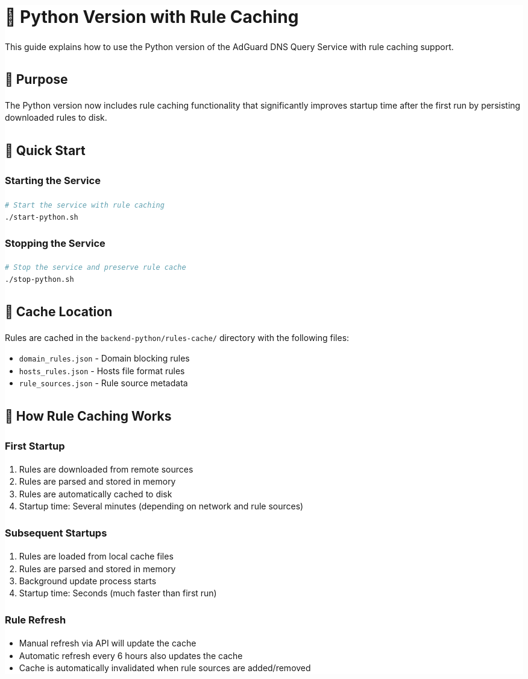 # 🐍 Python Version with Rule Caching

This guide explains how to use the Python version of the AdGuard DNS Query Service with rule caching support.

## 🎯 Purpose

The Python version now includes rule caching functionality that significantly improves startup time after the first run by persisting downloaded rules to disk.

## 🚀 Quick Start

### Starting the Service
```bash
# Start the service with rule caching
./start-python.sh
```

### Stopping the Service
```bash
# Stop the service and preserve rule cache
./stop-python.sh
```

## 📁 Cache Location

Rules are cached in the `backend-python/rules-cache/` directory with the following files:

- `domain_rules.json` - Domain blocking rules
- `hosts_rules.json` - Hosts file format rules  
- `rule_sources.json` - Rule source metadata

## 🔄 How Rule Caching Works

### First Startup
1. Rules are downloaded from remote sources
2. Rules are parsed and stored in memory
3. Rules are automatically cached to disk
4. Startup time: Several minutes (depending on network and rule sources)

### Subsequent Startups
1. Rules are loaded from local cache files
2. Rules are parsed and stored in memory
3. Background update process starts
4. Startup time: Seconds (much faster than first run)

### Rule Refresh
- Manual refresh via API will update the cache
- Automatic refresh every 6 hours also updates the cache
- Cache is automatically invalidated when rule sources are added/removed

